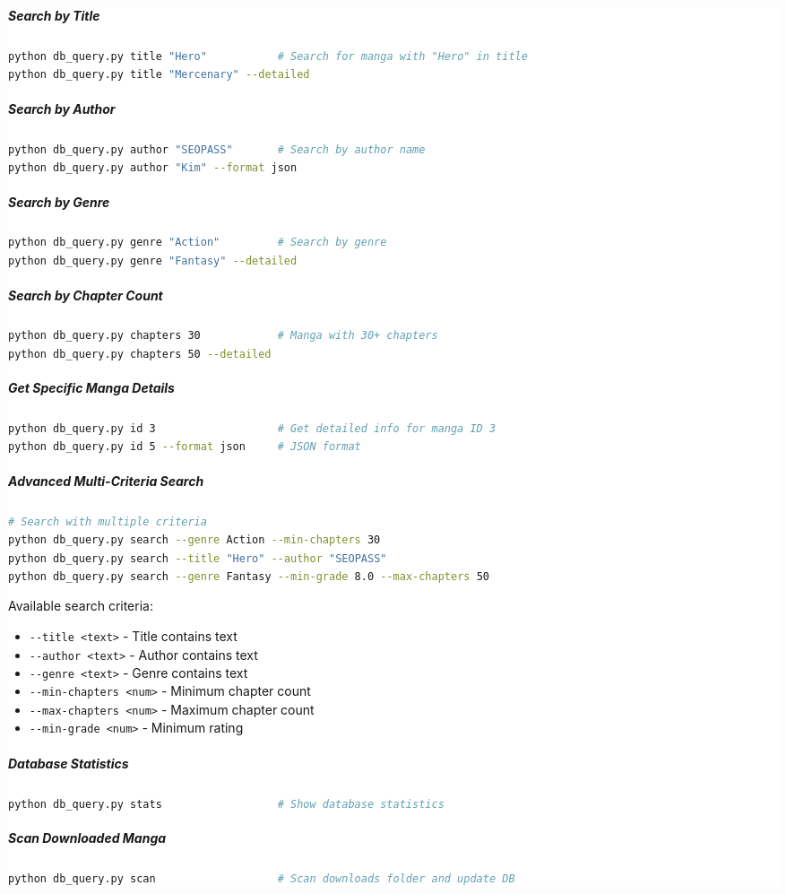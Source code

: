 ##### Search by Title
```bash
python db_query.py title "Hero"           # Search for manga with "Hero" in title
python db_query.py title "Mercenary" --detailed
```

##### Search by Author
```bash
python db_query.py author "SEOPASS"       # Search by author name
python db_query.py author "Kim" --format json
```

##### Search by Genre
```bash
python db_query.py genre "Action"         # Search by genre
python db_query.py genre "Fantasy" --detailed
```

##### Search by Chapter Count
```bash
python db_query.py chapters 30            # Manga with 30+ chapters
python db_query.py chapters 50 --detailed
```

##### Get Specific Manga Details
```bash
python db_query.py id 3                   # Get detailed info for manga ID 3
python db_query.py id 5 --format json     # JSON format
```

##### Advanced Multi-Criteria Search
```bash
# Search with multiple criteria
python db_query.py search --genre Action --min-chapters 30
python db_query.py search --title "Hero" --author "SEOPASS"
python db_query.py search --genre Fantasy --min-grade 8.0 --max-chapters 50
```

Available search criteria:
- `--title <text>` - Title contains text
- `--author <text>` - Author contains text  
- `--genre <text>` - Genre contains text
- `--min-chapters <num>` - Minimum chapter count
- `--max-chapters <num>` - Maximum chapter count
- `--min-grade <num>` - Minimum rating

##### Database Statistics
```bash
python db_query.py stats                  # Show database statistics
```

##### Scan Downloaded Manga
```bash
python db_query.py scan                   # Scan downloads folder and update DB
```
